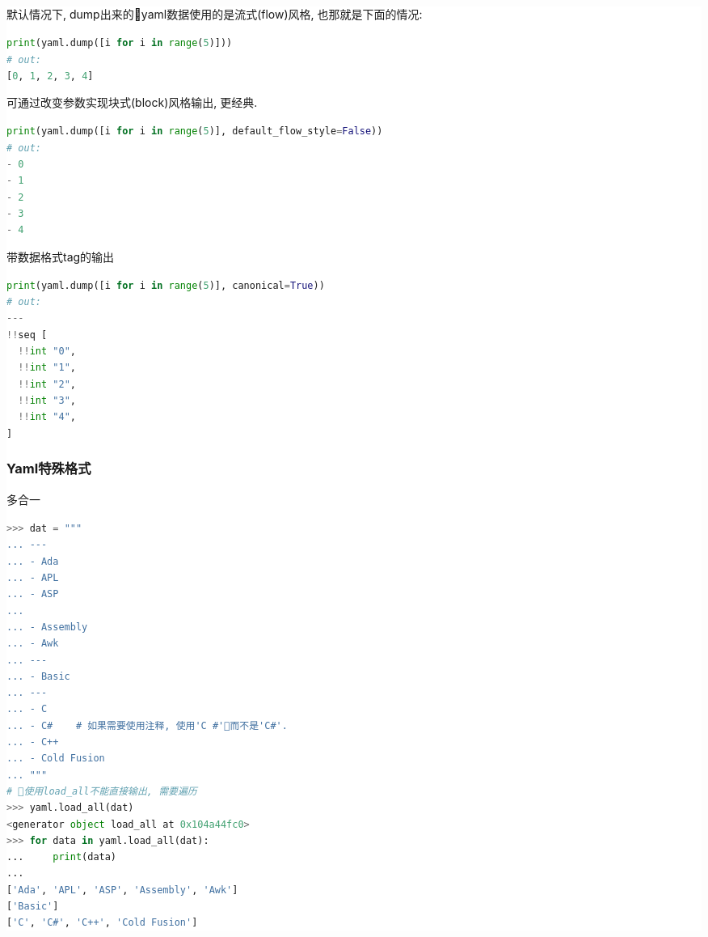默认情况下, dump出来的yaml数据使用的是流式(flow)风格, 也那就是下面的情况:

``` python
print(yaml.dump([i for i in range(5)]))
# out:
[0, 1, 2, 3, 4]
```

可通过改变参数实现块式(block)风格输出, 更经典.

``` python
print(yaml.dump([i for i in range(5)], default_flow_style=False))
# out:
- 0
- 1
- 2
- 3
- 4
```

带数据格式tag的输出

``` python
print(yaml.dump([i for i in range(5)], canonical=True))
# out:
---
!!seq [
  !!int "0",
  !!int "1",
  !!int "2",
  !!int "3",
  !!int "4",
]
```

### Yaml特殊格式

多合一

``` python
>>> dat = """
... ---
... - Ada
... - APL
... - ASP
...
... - Assembly
... - Awk
... ---
... - Basic
... ---
... - C
... - C#    # 如果需要使用注释, 使用'C #'而不是'C#'.
... - C++
... - Cold Fusion
... """
# 使用load_all不能直接输出, 需要遍历
>>> yaml.load_all(dat)
<generator object load_all at 0x104a44fc0>
>>> for data in yaml.load_all(dat):
...     print(data)
...
['Ada', 'APL', 'ASP', 'Assembly', 'Awk']
['Basic']
['C', 'C#', 'C++', 'Cold Fusion']
```
